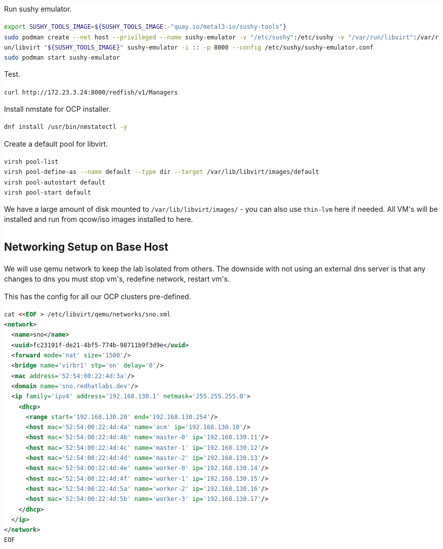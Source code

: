 Run sushy emulator.

```bash
export SUSHY_TOOLS_IMAGE=${SUSHY_TOOLS_IMAGE:-"quay.io/metal3-io/sushy-tools"}
sudo podman create --net host --privileged --name sushy-emulator -v "/etc/sushy":/etc/sushy -v "/var/run/libvirt":/var/run/libvirt "${SUSHY_TOOLS_IMAGE}" sushy-emulator -i :: -p 8000 --config /etc/sushy/sushy-emulator.conf
sudo podman start sushy-emulator
```

Test.

```bash
curl http://172.23.3.24:8000/redfish/v1/Managers
```

Install nmstate for OCP installer.

```bash
dnf install /usr/bin/nmstatectl -y
```

Create a default pool for libvirt.

```bash
virsh pool-list
virsh pool-define-as --name default --type dir --target /var/lib/libvirt/images/default
virsh pool-autostart default
virsh pool-start default
```

We have a large amount of disk mounted to `/var/lib/libvirt/images/` - you can also use `thin-lvm` here if needed. All VM's will be installed and run from qcow/iso images installed to here.

## Networking Setup on Base Host

We will use qemu network to keep the lab isolated from others. The downside with not using an external dns server is that any changes to dns you must stop vm's, redefine network, restart vm's.

This has the config for all our OCP clusters pre-defined.

```xml
cat <<EOF > /etc/libvirt/qemu/networks/sno.xml
<network>
  <name>sno</name>
  <uuid>fc23191f-de21-4bf5-774b-98711b9f3d9e</uuid>
  <forward mode='nat' size='1500'/>
  <bridge name='virbr1' stp='on' delay='0'/>
  <mac address='52:54:00:22:4d:3a'/>
  <domain name='sno.redhatlabs.dev'/>
  <ip family='ipv4' address='192.168.130.1' netmask='255.255.255.0'>
    <dhcp>
      <range start='192.168.130.20' end='192.168.130.254'/>
      <host mac='52:54:00:22:4d:4a' name='acm' ip='192.168.130.10'/>
      <host mac='52:54:00:22:4d:4b' name='master-0' ip='192.168.130.11'/>
      <host mac='52:54:00:22:4d:4c' name='master-1' ip='192.168.130.12'/>
      <host mac='52:54:00:22:4d:4d' name='master-2' ip='192.168.130.13'/>
      <host mac='52:54:00:22:4d:4e' name='worker-0' ip='192.168.130.14'/>
      <host mac='52:54:00:22:4d:4f' name='worker-1' ip='192.168.130.15'/>
      <host mac='52:54:00:22:4d:5a' name='worker-2' ip='192.168.130.16'/>
      <host mac='52:54:00:22:4d:5b' name='worker-3' ip='192.168.130.17'/>
    </dhcp>
  </ip>
</network>
EOF
```
